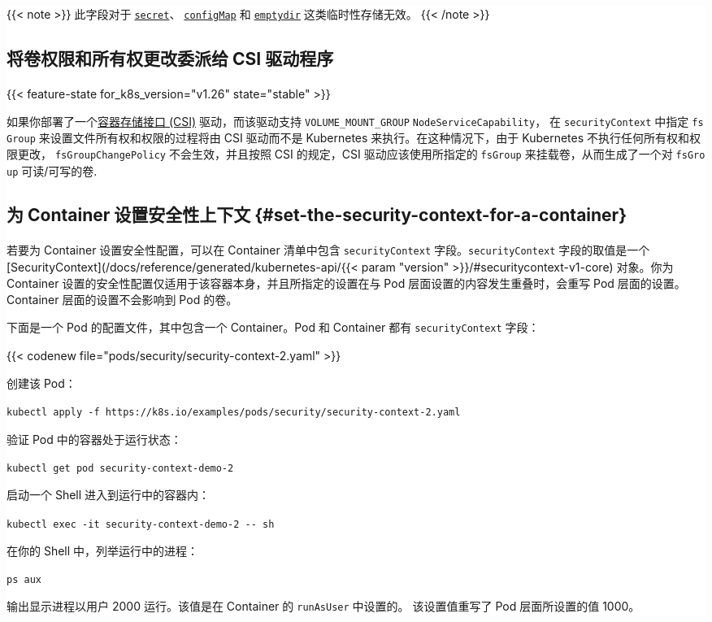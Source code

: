 {{< note >}}
此字段对于 [`secret`](/zh-cn/docs/concepts/storage/volumes/#secret)、
[`configMap`](/zh-cn/docs/concepts/storage/volumes/#configmap)
和 [`emptydir`](/zh-cn/docs/concepts/storage/volumes/#emptydir)
这类临时性存储无效。
{{< /note >}}

## 将卷权限和所有权更改委派给 CSI 驱动程序
{{< feature-state for_k8s_version="v1.26" state="stable" >}}

如果你部署了一个[容器存储接口 (CSI)](https://github.com/container-storage-interface/spec/blob/master/spec.md)
驱动，而该驱动支持 `VOLUME_MOUNT_GROUP` `NodeServiceCapability`，
在 `securityContext` 中指定 `fsGroup` 来设置文件所有权和权限的过程将由 CSI
驱动而不是 Kubernetes 来执行。在这种情况下，由于 Kubernetes 不执行任何所有权和权限更改，
`fsGroupChangePolicy` 不会生效，并且按照 CSI 的规定，CSI 驱动应该使用所指定的
`fsGroup` 来挂载卷，从而生成了一个对 `fsGroup` 可读/可写的卷.

## 为 Container 设置安全性上下文  {#set-the-security-context-for-a-container}

若要为 Container 设置安全性配置，可以在 Container 清单中包含 `securityContext` 
字段。`securityContext` 字段的取值是一个
[SecurityContext](/docs/reference/generated/kubernetes-api/{{< param "version" >}}/#securitycontext-v1-core)
对象。你为 Container 设置的安全性配置仅适用于该容器本身，并且所指定的设置在与
Pod 层面设置的内容发生重叠时，会重写 Pod 层面的设置。Container 层面的设置不会影响到 Pod 的卷。

下面是一个 Pod 的配置文件，其中包含一个 Container。Pod 和 Container 都有
`securityContext` 字段：

{{< codenew file="pods/security/security-context-2.yaml" >}}

创建该 Pod：

```shell
kubectl apply -f https://k8s.io/examples/pods/security/security-context-2.yaml
```

验证 Pod 中的容器处于运行状态：

```shell
kubectl get pod security-context-demo-2
```

启动一个 Shell 进入到运行中的容器内：

```shell
kubectl exec -it security-context-demo-2 -- sh
```

在你的 Shell 中，列举运行中的进程：

```shell
ps aux
```

输出显示进程以用户 2000 运行。该值是在 Container 的 `runAsUser` 中设置的。
该设置值重写了 Pod 层面所设置的值 1000。
